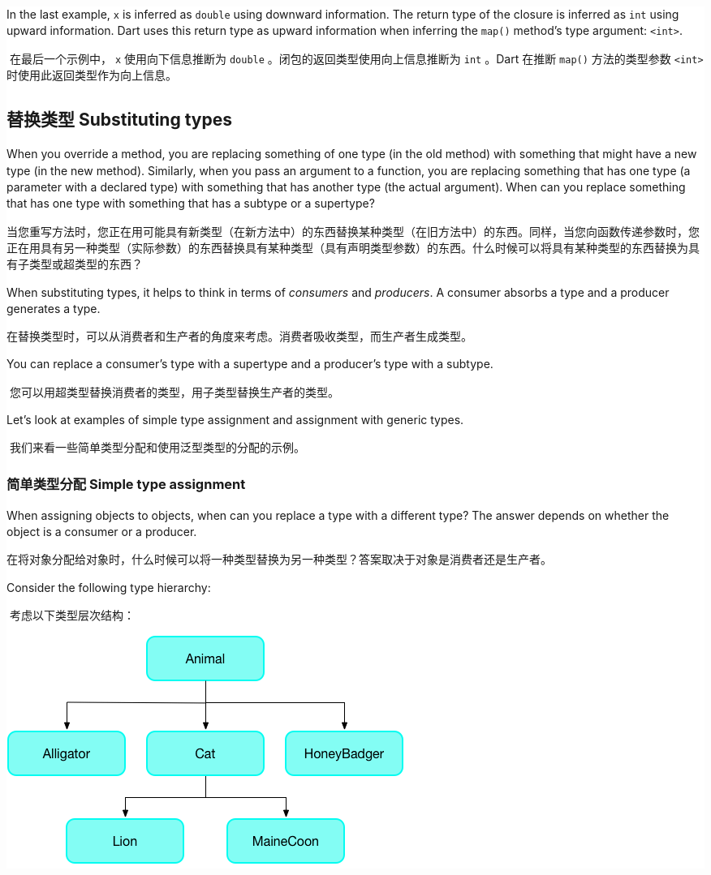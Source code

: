 In the last example, `x` is inferred as `double` using downward information. The return type of the closure is inferred as `int` using upward information. Dart uses this return type as upward information when inferring the `map()` method’s type argument: `<int>`.

​	在最后一个示例中， `x` 使用向下信息推断为 `double` 。闭包的返回类型使用向上信息推断为 `int` 。Dart 在推断 `map()` 方法的类型参数 `<int>` 时使用此返回类型作为向上信息。

## 替换类型 Substituting types 

When you override a method, you are replacing something of one type (in the old method) with something that might have a new type (in the new method). Similarly, when you pass an argument to a function, you are replacing something that has one type (a parameter with a declared type) with something that has another type (the actual argument). When can you replace something that has one type with something that has a subtype or a supertype?

​	当您重写方法时，您正在用可能具有新类型（在新方法中）的东西替换某种类型（在旧方法中）的东西。同样，当您向函数传递参数时，您正在用具有另一种类型（实际参数）的东西替换具有某种类型（具有声明类型参数）的东西。什么时候可以将具有某种类型的东西替换为具有子类型或超类型的东西？

When substituting types, it helps to think in terms of *consumers* and *producers*. A consumer absorbs a type and a producer generates a type.

​	在替换类型时，可以从消费者和生产者的角度来考虑。消费者吸收类型，而生产者生成类型。

You can replace a consumer’s type with a supertype and a producer’s type with a subtype.

​	您可以用超类型替换消费者的类型，用子类型替换生产者的类型。

Let’s look at examples of simple type assignment and assignment with generic types.

​	我们来看一些简单类型分配和使用泛型类型的分配的示例。

### 简单类型分配 Simple type assignment 

When assigning objects to objects, when can you replace a type with a different type? The answer depends on whether the object is a consumer or a producer.

​	在将对象分配给对象时，什么时候可以将一种类型替换为另一种类型？答案取决于对象是消费者还是生产者。

Consider the following type hierarchy:

​	考虑以下类型层次结构：

![a hierarchy of animals where the supertype is Animal and the subtypes are Alligator, Cat, and HoneyBadger. Cat has the subtypes of Lion and MaineCoon](./Typesystem_img/type-hierarchy.png)
